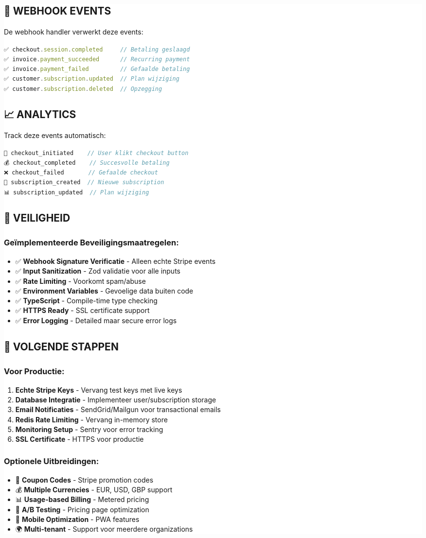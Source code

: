 ## 🔄 **WEBHOOK EVENTS**

De webhook handler verwerkt deze events:
```typescript
✅ checkout.session.completed     // Betaling geslaagd
✅ invoice.payment_succeeded      // Recurring payment
✅ invoice.payment_failed         // Gefaalde betaling
✅ customer.subscription.updated  // Plan wijziging
✅ customer.subscription.deleted  // Opzegging
```

## 📈 **ANALYTICS**

Track deze events automatisch:
```typescript
🎯 checkout_initiated    // User klikt checkout button
💰 checkout_completed    // Succesvolle betaling
❌ checkout_failed       // Gefaalde checkout
🔄 subscription_created  // Nieuwe subscription
📊 subscription_updated  // Plan wijziging
```

## 🚨 **VEILIGHEID**

### **Geïmplementeerde Beveiligingsmaatregelen:**
- ✅ **Webhook Signature Verificatie** - Alleen echte Stripe events
- ✅ **Input Sanitization** - Zod validatie voor alle inputs
- ✅ **Rate Limiting** - Voorkomt spam/abuse
- ✅ **Environment Variables** - Gevoelige data buiten code
- ✅ **TypeScript** - Compile-time type checking
- ✅ **HTTPS Ready** - SSL certificate support
- ✅ **Error Logging** - Detailed maar secure error logs

## 🎯 **VOLGENDE STAPPEN**

### **Voor Productie:**
1. **Echte Stripe Keys** - Vervang test keys met live keys
2. **Database Integratie** - Implementeer user/subscription storage
3. **Email Notificaties** - SendGrid/Mailgun voor transactional emails
4. **Redis Rate Limiting** - Vervang in-memory store
5. **Monitoring Setup** - Sentry voor error tracking
6. **SSL Certificate** - HTTPS voor productie

### **Optionele Uitbreidingen:**
- 🎁 **Coupon Codes** - Stripe promotion codes
- 💰 **Multiple Currencies** - EUR, USD, GBP support  
- 📊 **Usage-based Billing** - Metered pricing
- 🎯 **A/B Testing** - Pricing page optimization
- 📱 **Mobile Optimization** - PWA features
- 🌍 **Multi-tenant** - Support voor meerdere organizations
